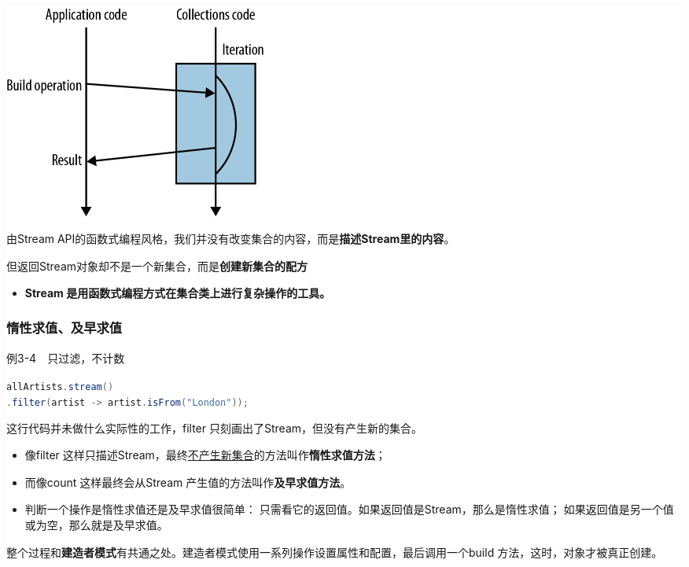 <img src="asserts/cp3/image-20191122144311795.png" alt="image-20191122144311795" style="zoom:50%;" />

由Stream API的函数式编程风格，我们并没有改变集合的内容，而是**描述Stream里的内容**。

但返回Stream对象却不是一个新集合，而是**创建新集合的配方**

- **Stream 是用函数式编程方式在集合类上进行复杂操作的工具。**



### 惰性求值、及早求值

例3-4　只过滤，不计数

```java
allArtists.stream()
.filter(artist -> artist.isFrom("London"));
```

这行代码并未做什么实际性的工作，filter 只刻画出了Stream，但没有产生新的集合。

- 像filter 这样只描述Stream，最终<u>不产生新集合</u>的方法叫作**惰性求值方法**；
- 而像count 这样最终会从Stream 产生值的方法叫作**及早求值方法**。

- 判断一个操作是惰性求值还是及早求值很简单：
  只需看它的返回值。如果返回值是Stream，那么是惰性求值；
  如果返回值是另一个值或为空，那么就是及早求值。

整个过程和**建造者模式**有共通之处。建造者模式使用一系列操作设置属性和配置，最后调用一个build 方法，这时，对象才被真正创建。
